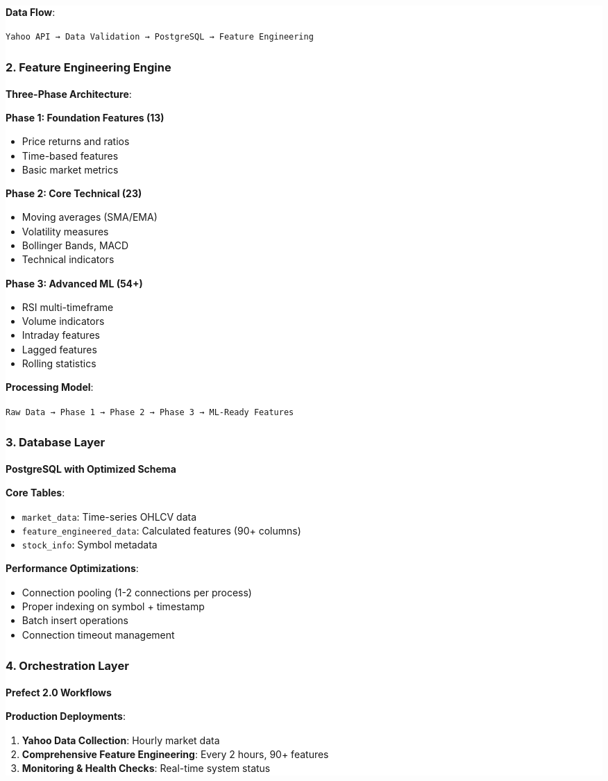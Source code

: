 **Data Flow**:
```
Yahoo API → Data Validation → PostgreSQL → Feature Engineering
```

### 2. Feature Engineering Engine

**Three-Phase Architecture**:

**Phase 1: Foundation Features (13)**
- Price returns and ratios
- Time-based features
- Basic market metrics

**Phase 2: Core Technical (23)**
- Moving averages (SMA/EMA)
- Volatility measures
- Bollinger Bands, MACD
- Technical indicators

**Phase 3: Advanced ML (54+)**
- RSI multi-timeframe
- Volume indicators
- Intraday features
- Lagged features
- Rolling statistics

**Processing Model**:
```
Raw Data → Phase 1 → Phase 2 → Phase 3 → ML-Ready Features
```

### 3. Database Layer

**PostgreSQL with Optimized Schema**

**Core Tables**:
- `market_data`: Time-series OHLCV data
- `feature_engineered_data`: Calculated features (90+ columns)
- `stock_info`: Symbol metadata

**Performance Optimizations**:
- Connection pooling (1-2 connections per process)
- Proper indexing on symbol + timestamp
- Batch insert operations
- Connection timeout management

### 4. Orchestration Layer

**Prefect 2.0 Workflows**

**Production Deployments**:
1. **Yahoo Data Collection**: Hourly market data
2. **Comprehensive Feature Engineering**: Every 2 hours, 90+ features
3. **Monitoring & Health Checks**: Real-time system status
